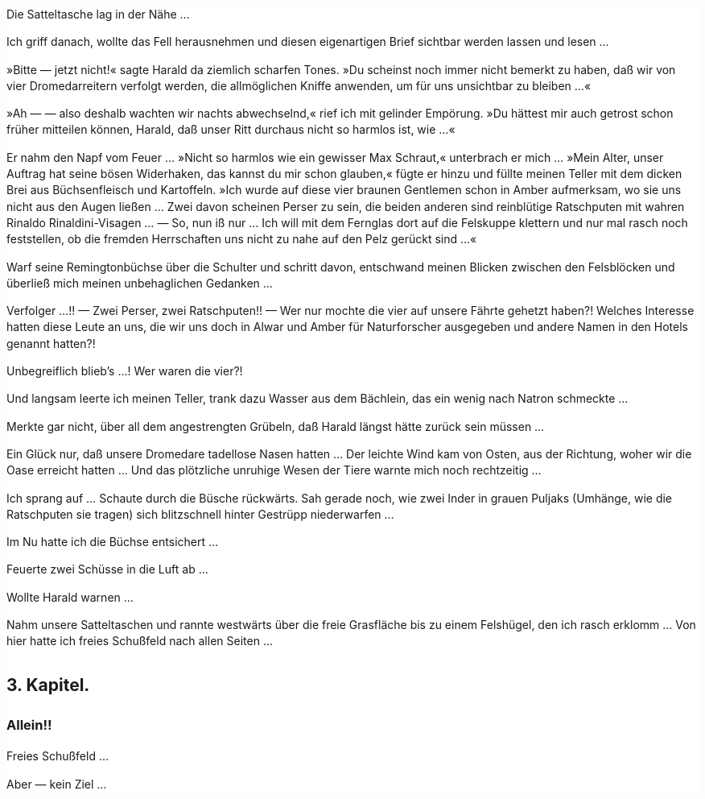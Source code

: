 Die Satteltasche lag in der Nähe …

Ich griff danach, wollte das Fell herausnehmen und diesen eigenartigen Brief sichtbar werden lassen und lesen …

»Bitte — jetzt nicht!« sagte Harald da ziemlich scharfen Tones. »Du scheinst noch immer nicht bemerkt zu haben, daß wir von vier Dromedarreitern verfolgt werden, die allmöglichen Kniffe anwenden, um für uns unsichtbar zu bleiben …«

»Ah — — also deshalb wachten wir nachts abwechselnd,« rief ich mit gelinder Empörung. »Du hättest mir auch getrost schon früher mitteilen können, Harald, daß unser Ritt durchaus nicht so harmlos ist, wie …«

Er nahm den Napf vom Feuer … »Nicht so harmlos wie ein gewisser Max Schraut,« unterbrach er mich … »Mein Alter, unser Auftrag hat seine bösen Widerhaken, das kannst du mir schon glauben,« fügte er hinzu und füllte meinen Teller mit dem dicken Brei aus Büchsenfleisch und Kartoffeln. »Ich wurde auf diese vier braunen Gentlemen schon in Amber aufmerksam, wo sie uns nicht aus den Augen ließen … Zwei davon scheinen Perser zu sein, die beiden anderen sind reinblütige Ratschputen mit wahren Rinaldo Rinaldini-Visagen … — So, nun iß nur … Ich will mit dem Fernglas dort auf die Felskuppe klettern und nur mal rasch noch feststellen, ob die fremden Herrschaften uns nicht zu nahe auf den Pelz gerückt sind …«

Warf seine Remingtonbüchse über die Schulter und schritt davon, entschwand meinen Blicken zwischen den Felsblöcken und überließ mich meinen unbehaglichen Gedanken …

Verfolger …!! — Zwei Perser, zwei Ratschputen!! — Wer nur mochte die vier auf unsere Fährte gehetzt haben?! Welches Interesse hatten diese Leute an uns, die wir uns doch in Alwar und Amber für Naturforscher ausgegeben und andere Namen in den Hotels genannt hatten?!

Unbegreiflich blieb’s …! Wer waren die vier?!

Und langsam leerte ich meinen Teller, trank dazu Wasser aus dem Bächlein, das ein wenig nach Natron schmeckte …

Merkte gar nicht, über all dem angestrengten Grübeln, daß Harald längst hätte zurück sein müssen …

Ein Glück nur, daß unsere Dromedare tadellose Nasen hatten … Der leichte Wind kam von Osten, aus der Richtung, woher wir die Oase erreicht hatten … Und das plötzliche unruhige Wesen der Tiere warnte mich noch rechtzeitig …

Ich sprang auf … Schaute durch die Büsche rückwärts. Sah gerade noch, wie zwei Inder in grauen Puljaks (Umhänge, wie die Ratschputen sie tragen) sich blitzschnell hinter Gestrüpp niederwarfen …

Im Nu hatte ich die Büchse entsichert …

Feuerte zwei Schüsse in die Luft ab …

Wollte Harald warnen …

Nahm unsere Satteltaschen und rannte westwärts über die freie Grasfläche bis zu einem Felshügel, den ich rasch erklomm … Von hier hatte ich freies Schußfeld nach allen Seiten …

<h2>3. Kapitel.</h2>

<h3>Allein!!</h3>

Freies Schußfeld …

Aber — kein Ziel …
